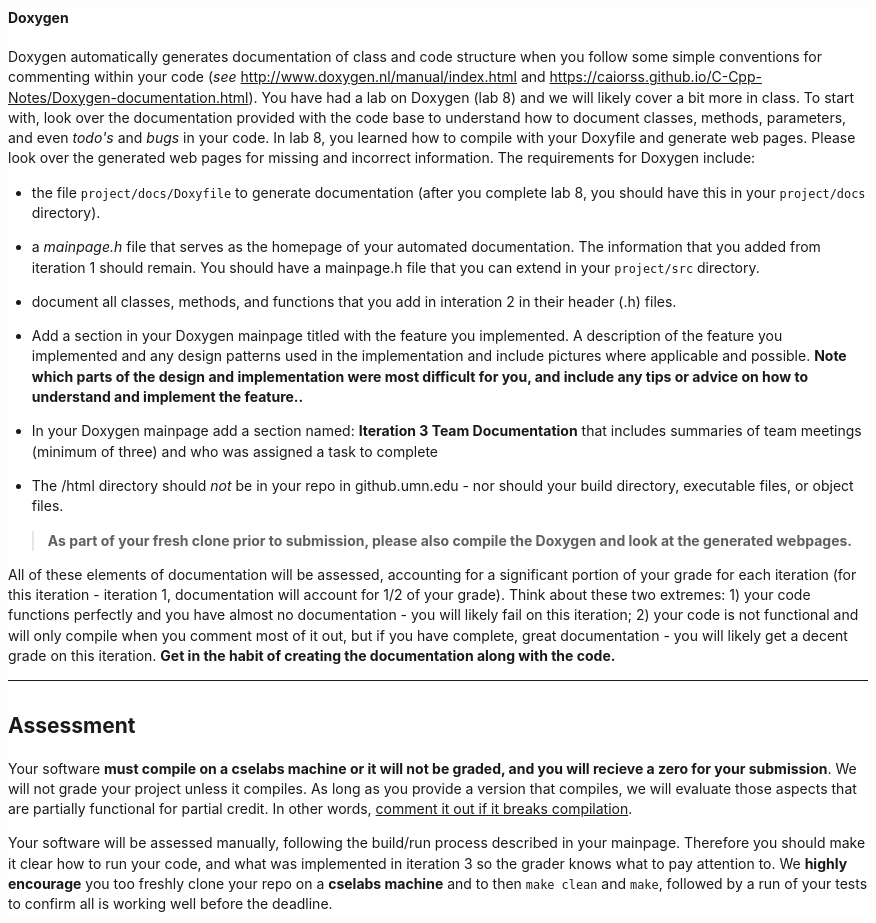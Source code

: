 #### Doxygen

Doxygen automatically generates documentation of class and code structure when you follow some simple conventions for commenting within your code (_see_ http://www.doxygen.nl/manual/index.html and https://caiorss.github.io/C-Cpp-Notes/Doxygen-documentation.html). You have had a lab on Doxygen (lab 8) and we will likely cover a bit more in class. To start with, look over the documentation provided with the code base to understand how to document classes, methods, parameters, and even _todo's_ and _bugs_ in your code. In lab 8, you learned how to compile with your Doxyfile and generate web pages. Please look over the generated web pages for missing and incorrect information. The requirements for Doxygen include:

- the file `project/docs/Doxyfile` to generate documentation (after you complete lab 8, you should have this in your `project/docs` directory).

- a _mainpage.h_ file that serves as the homepage of your automated documentation. The information that you added from iteration 1 should remain. You should have a mainpage.h file that you can extend in your `project/src` directory. 

- document all classes, methods, and functions that you add in interation 2 in their header (.h) files. 

-  Add a section in your Doxygen mainpage titled with the feature you implemented. A description of the feature you implemented and any design patterns used in the implementation and include pictures where applicable and possible. **Note which parts of the design and implementation were most difficult for you, and include any tips or advice on how to understand and implement the feature..** 

- In your Doxygen mainpage add a section named: **Iteration 3 Team Documentation** that includes summaries of team meetings (minimum of three) and who was assigned a task to complete

- The /html directory should *not* be in your repo in github.umn.edu - nor should your build directory, executable files, or object files.

> **As part of your fresh clone prior to submission, please also compile the Doxygen and look at the generated webpages.**

All of these elements of documentation will be assessed, accounting for a significant portion of your grade for each iteration (for this iteration - iteration 1, documentation will account for 1/2 of your grade). Think about these two extremes: 1) your code functions perfectly and you have almost no documentation - you will likely fail on this iteration; 2) your code is not functional and will only compile when you comment most of it out, but if you have complete, great documentation - you will likely get a decent grade on this iteration. **Get in the habit of creating the documentation along with the code.**

<hr>

## Assessment

Your software **must compile on a cselabs machine or it will not be graded, and you will recieve a zero for your submission**. We will not grade your project unless it compiles. As long as you provide a version that compiles, we will evaluate those aspects that are partially functional for partial credit. In other words, <u>comment it out if it breaks compilation</u>.

Your software will be assessed manually, following the build/run process described in your mainpage. Therefore you should make it clear how to run your code, and what was implemented in iteration 3 so the grader knows what to pay attention to. We **highly encourage** you too freshly clone your repo on a **cselabs machine** and to then `make clean` and `make`, followed by a run of your tests to confirm all is working well before the deadline.
